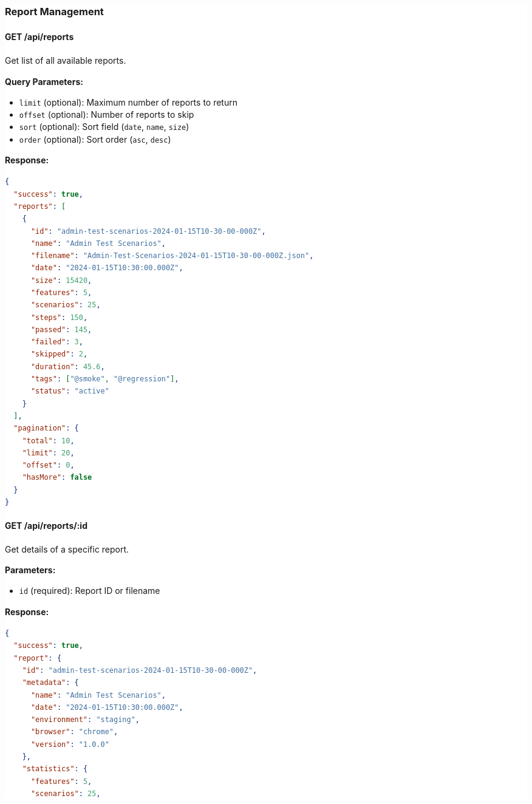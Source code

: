 ### Report Management

#### GET /api/reports

Get list of all available reports.

**Query Parameters:**
- `limit` (optional): Maximum number of reports to return
- `offset` (optional): Number of reports to skip
- `sort` (optional): Sort field (`date`, `name`, `size`)
- `order` (optional): Sort order (`asc`, `desc`)

**Response:**
```json
{
  "success": true,
  "reports": [
    {
      "id": "admin-test-scenarios-2024-01-15T10-30-00-000Z",
      "name": "Admin Test Scenarios",
      "filename": "Admin-Test-Scenarios-2024-01-15T10-30-00-000Z.json",
      "date": "2024-01-15T10:30:00.000Z",
      "size": 15420,
      "features": 5,
      "scenarios": 25,
      "steps": 150,
      "passed": 145,
      "failed": 3,
      "skipped": 2,
      "duration": 45.6,
      "tags": ["@smoke", "@regression"],
      "status": "active"
    }
  ],
  "pagination": {
    "total": 10,
    "limit": 20,
    "offset": 0,
    "hasMore": false
  }
}
```

#### GET /api/reports/:id

Get details of a specific report.

**Parameters:**
- `id` (required): Report ID or filename

**Response:**
```json
{
  "success": true,
  "report": {
    "id": "admin-test-scenarios-2024-01-15T10-30-00-000Z",
    "metadata": {
      "name": "Admin Test Scenarios",
      "date": "2024-01-15T10:30:00.000Z",
      "environment": "staging",
      "browser": "chrome",
      "version": "1.0.0"
    },
    "statistics": {
      "features": 5,
      "scenarios": 25,
```